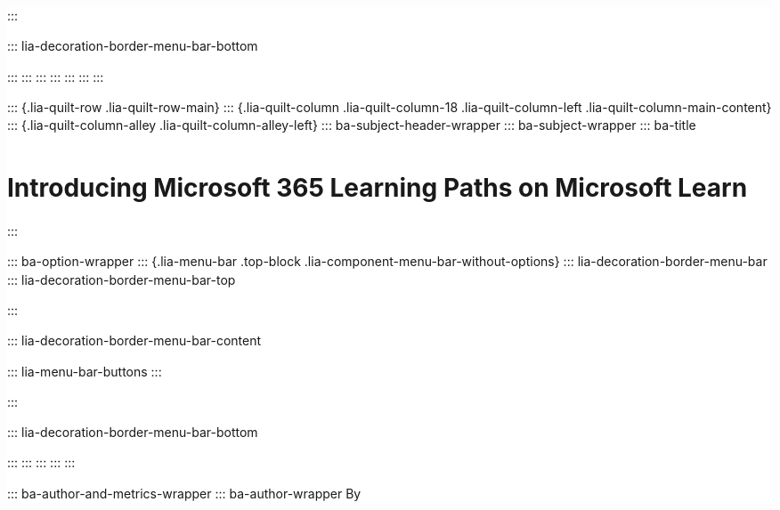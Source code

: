 </div>
:::

::: lia-decoration-border-menu-bar-bottom
<div>

</div>
:::
:::
:::
:::
:::
:::
:::

::: {.lia-quilt-row .lia-quilt-row-main}
::: {.lia-quilt-column .lia-quilt-column-18 .lia-quilt-column-left .lia-quilt-column-main-content}
::: {.lia-quilt-column-alley .lia-quilt-column-alley-left}
::: ba-subject-header-wrapper
::: ba-subject-wrapper
::: ba-title
# Introducing Microsoft 365 Learning Paths on Microsoft Learn
:::

::: ba-option-wrapper
::: {.lia-menu-bar .top-block .lia-component-menu-bar-without-options}
::: lia-decoration-border-menu-bar
::: lia-decoration-border-menu-bar-top
<div>

</div>
:::

::: lia-decoration-border-menu-bar-content
<div>

::: lia-menu-bar-buttons
:::

</div>
:::

::: lia-decoration-border-menu-bar-bottom
<div>

</div>
:::
:::
:::
:::
:::

::: ba-author-and-metrics-wrapper
::: ba-author-wrapper
By

